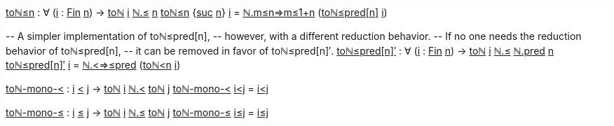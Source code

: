 <a id="toℕ≤n"></a><a id="6352" href="Data.Fin.Properties.html#6352" class="Function">toℕ≤n</a> <a id="6358" class="Symbol">:</a> <a id="6360" class="Symbol">∀</a> <a id="6362" class="Symbol">(</a><a id="6363" href="Data.Fin.Properties.html#6363" class="Bound">i</a> <a id="6365" class="Symbol">:</a> <a id="6367" href="Data.Fin.Base.html#1159" class="Datatype">Fin</a> <a id="6371" href="Data.Fin.Properties.html#2777" class="Generalizable">n</a><a id="6372" class="Symbol">)</a> <a id="6374" class="Symbol">→</a> <a id="6376" href="Data.Fin.Base.html#1267" class="Function">toℕ</a> <a id="6380" href="Data.Fin.Properties.html#6363" class="Bound">i</a> <a id="6382" href="Data.Nat.Base.html#1697" class="Datatype Operator">ℕ.≤</a> <a id="6386" href="Data.Fin.Properties.html#2777" class="Generalizable">n</a>
<a id="6388" href="Data.Fin.Properties.html#6352" class="Function">toℕ≤n</a> <a id="6394" class="Symbol">{</a><a id="6395" href="Agda.Builtin.Nat.html#234" class="InductiveConstructor">suc</a> <a id="6399" href="Data.Fin.Properties.html#6399" class="Bound">n</a><a id="6400" class="Symbol">}</a> <a id="6402" href="Data.Fin.Properties.html#6402" class="Bound">i</a> <a id="6404" class="Symbol">=</a> <a id="6406" href="Data.Nat.Properties.html#8608" class="Function">ℕ.m≤n⇒m≤1+n</a> <a id="6418" class="Symbol">(</a><a id="6419" href="Data.Fin.Properties.html#6208" class="Function">toℕ≤pred[n]</a> <a id="6431" href="Data.Fin.Properties.html#6402" class="Bound">i</a><a id="6432" class="Symbol">)</a>

<a id="6435" class="Comment">-- A simpler implementation of toℕ≤pred[n],</a>
<a id="6479" class="Comment">-- however, with a different reduction behavior.</a>
<a id="6528" class="Comment">-- If no one needs the reduction behavior of toℕ≤pred[n],</a>
<a id="6586" class="Comment">-- it can be removed in favor of toℕ≤pred[n]′.</a>
<a id="toℕ≤pred[n]′"></a><a id="6633" href="Data.Fin.Properties.html#6633" class="Function">toℕ≤pred[n]′</a> <a id="6646" class="Symbol">:</a> <a id="6648" class="Symbol">∀</a> <a id="6650" class="Symbol">(</a><a id="6651" href="Data.Fin.Properties.html#6651" class="Bound">i</a> <a id="6653" class="Symbol">:</a> <a id="6655" href="Data.Fin.Base.html#1159" class="Datatype">Fin</a> <a id="6659" href="Data.Fin.Properties.html#2777" class="Generalizable">n</a><a id="6660" class="Symbol">)</a> <a id="6662" class="Symbol">→</a> <a id="6664" href="Data.Fin.Base.html#1267" class="Function">toℕ</a> <a id="6668" href="Data.Fin.Properties.html#6651" class="Bound">i</a> <a id="6670" href="Data.Nat.Base.html#1697" class="Datatype Operator">ℕ.≤</a> <a id="6674" href="Data.Nat.Base.html#5272" class="Function">ℕ.pred</a> <a id="6681" href="Data.Fin.Properties.html#2777" class="Generalizable">n</a>
<a id="6683" href="Data.Fin.Properties.html#6633" class="Function">toℕ≤pred[n]′</a> <a id="6696" href="Data.Fin.Properties.html#6696" class="Bound">i</a> <a id="6698" class="Symbol">=</a> <a id="6700" href="Data.Nat.Properties.html#54946" class="Function">ℕ.&lt;⇒≤pred</a> <a id="6710" class="Symbol">(</a><a id="6711" href="Data.Fin.Properties.html#6097" class="Function">toℕ&lt;n</a> <a id="6717" href="Data.Fin.Properties.html#6696" class="Bound">i</a><a id="6718" class="Symbol">)</a>

<a id="toℕ-mono-&lt;"></a><a id="6721" href="Data.Fin.Properties.html#6721" class="Function">toℕ-mono-&lt;</a> <a id="6732" class="Symbol">:</a> <a id="6734" href="Data.Fin.Properties.html#2789" class="Generalizable">i</a> <a id="6736" href="Data.Fin.Base.html#7743" class="Function Operator">&lt;</a> <a id="6738" href="Data.Fin.Properties.html#2791" class="Generalizable">j</a> <a id="6740" class="Symbol">→</a> <a id="6742" href="Data.Fin.Base.html#1267" class="Function">toℕ</a> <a id="6746" href="Data.Fin.Properties.html#2789" class="Generalizable">i</a> <a id="6748" href="Data.Nat.Base.html#1807" class="Function Operator">ℕ.&lt;</a> <a id="6752" href="Data.Fin.Base.html#1267" class="Function">toℕ</a> <a id="6756" href="Data.Fin.Properties.html#2791" class="Generalizable">j</a>
<a id="6758" href="Data.Fin.Properties.html#6721" class="Function">toℕ-mono-&lt;</a> <a id="6769" href="Data.Fin.Properties.html#6769" class="Bound">i&lt;j</a> <a id="6773" class="Symbol">=</a> <a id="6775" href="Data.Fin.Properties.html#6769" class="Bound">i&lt;j</a>

<a id="toℕ-mono-≤"></a><a id="6780" href="Data.Fin.Properties.html#6780" class="Function">toℕ-mono-≤</a> <a id="6791" class="Symbol">:</a> <a id="6793" href="Data.Fin.Properties.html#2789" class="Generalizable">i</a> <a id="6795" href="Data.Fin.Base.html#7657" class="Function Operator">≤</a> <a id="6797" href="Data.Fin.Properties.html#2791" class="Generalizable">j</a> <a id="6799" class="Symbol">→</a> <a id="6801" href="Data.Fin.Base.html#1267" class="Function">toℕ</a> <a id="6805" href="Data.Fin.Properties.html#2789" class="Generalizable">i</a> <a id="6807" href="Data.Nat.Base.html#1697" class="Datatype Operator">ℕ.≤</a> <a id="6811" href="Data.Fin.Base.html#1267" class="Function">toℕ</a> <a id="6815" href="Data.Fin.Properties.html#2791" class="Generalizable">j</a>
<a id="6817" href="Data.Fin.Properties.html#6780" class="Function">toℕ-mono-≤</a> <a id="6828" href="Data.Fin.Properties.html#6828" class="Bound">i≤j</a> <a id="6832" class="Symbol">=</a> <a id="6834" href="Data.Fin.Properties.html#6828" class="Bound">i≤j</a>
